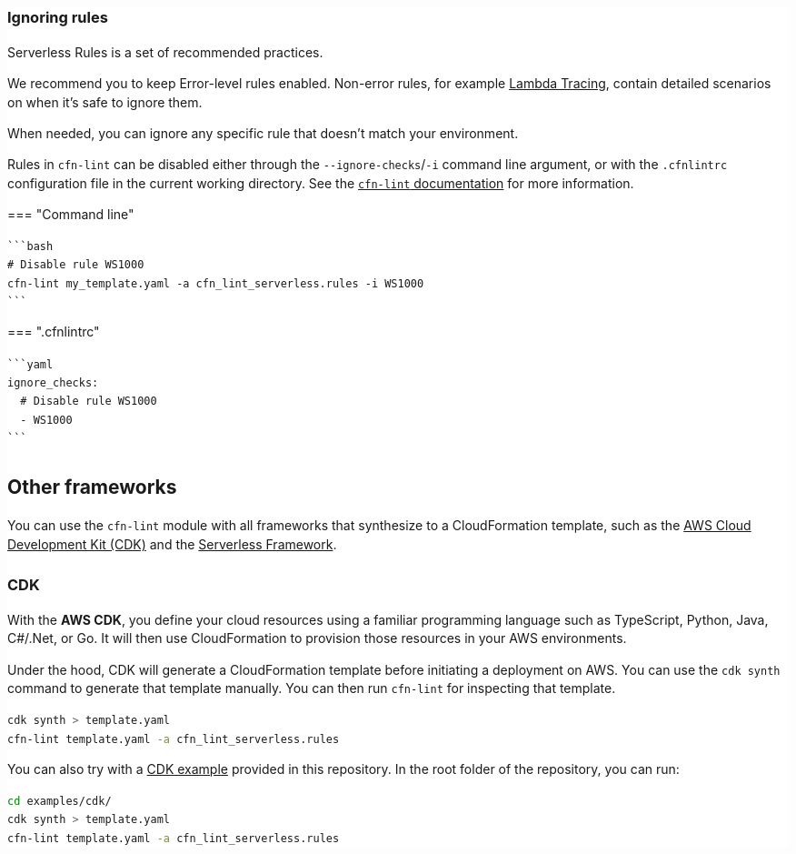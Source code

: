 ### Ignoring rules

Serverless Rules is a set of recommended practices. 

We recommend you to keep Error-level rules enabled. Non-error rules, for example [Lambda Tracing](rules/lambda.md#tracing), contain detailed scenarios on when it’s safe to ignore them.

When needed, you can ignore any specific rule that doesn’t match your environment.

Rules in `cfn-lint` can be disabled either through the `--ignore-checks`/`-i` command line argument, or with the `.cfnlintrc` configuration file in the current working directory. See the [`cfn-lint` documentation](https://github.com/aws-cloudformation/cfn-lint#configuration) for more information.

=== "Command line"

    ```bash
    # Disable rule WS1000
    cfn-lint my_template.yaml -a cfn_lint_serverless.rules -i WS1000
    ```

=== ".cfnlintrc"

    ```yaml
    ignore_checks:
      # Disable rule WS1000
      - WS1000
    ```

## Other frameworks

You can use the `cfn-lint` module with all frameworks that synthesize to a CloudFormation template, such as the [AWS Cloud Development Kit (CDK)](https://docs.aws.amazon.com/cdk/latest/guide/home.html) and the [Serverless Framework](https://www.serverless.com/).

### CDK

With the __AWS CDK__, you define your cloud resources using a familiar programming language such as TypeScript, Python, Java, C#/.Net, or Go. It will then use CloudFormation to provision those resources in your AWS environments.

Under the hood, CDK will generate a CloudFormation template before initiating a deployment on AWS. You can use the `cdk synth` command to generate that template manually. You can then run `cfn-lint` for inspecting that template.

```bash
cdk synth > template.yaml
cfn-lint template.yaml -a cfn_lint_serverless.rules
```

You can also try with a [CDK example](https://github.com/awslabs/serverless-rules/tree/main/examples/cdk) provided in this repository. In the root folder of the repository, you can run:

```bash
cd examples/cdk/
cdk synth > template.yaml
cfn-lint template.yaml -a cfn_lint_serverless.rules
```

